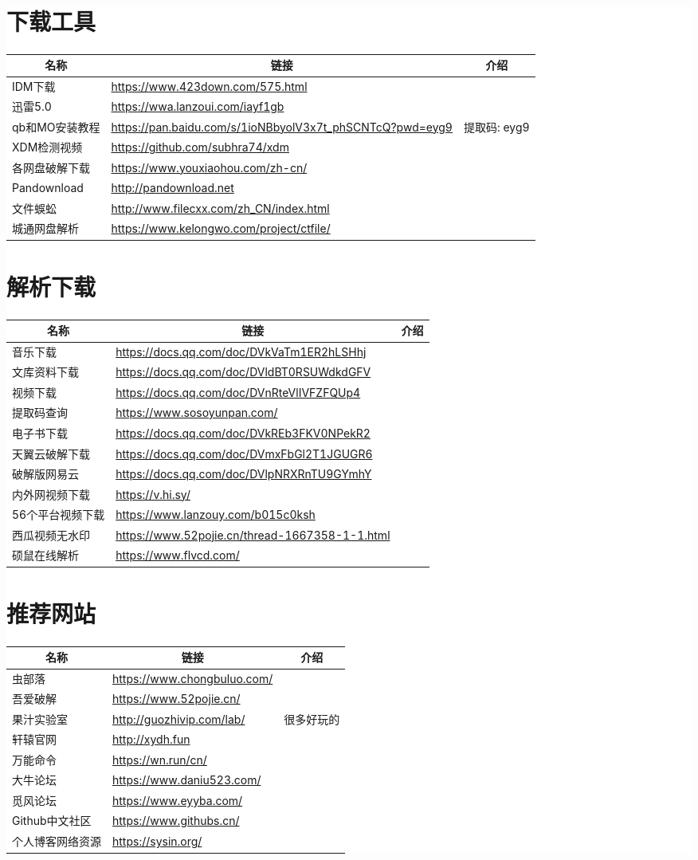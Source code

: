 # 下载工具

| 名称 | 链接 | 介绍 |
| ---- | ---- | ---- |
| IDM下载 | https://www.423down.com/575.html | |
| 迅雷5.0 | https://wwa.lanzoui.com/iayf1gb | |
| qb和MO安装教程 | https://pan.baidu.com/s/1ioNBbyolV3x7t_phSCNTcQ?pwd=eyg9 | 提取码: eyg9 |
| XDM检测视频 | https://github.com/subhra74/xdm | |
| 各网盘破解下载 | https://www.youxiaohou.com/zh-cn/ | |
| Pandownload | http://pandownload.net | |
| 文件蜈蚣 | http://www.filecxx.com/zh_CN/index.html | |
| 城通网盘解析 | https://www.kelongwo.com/project/ctfile/ | |

# 解析下载

| 名称 | 链接 | 介绍 |
| ---- | ---- | ---- |
| 音乐下载 | https://docs.qq.com/doc/DVkVaTm1ER2hLSHhj | |
| 文库资料下载 | https://docs.qq.com/doc/DVldBT0RSUWdkdGFV | |
| 视频下载 | https://docs.qq.com/doc/DVnRteVlIVFZFQUp4 | |
| 提取码查询 | https://www.sosoyunpan.com/ | |
| 电子书下载 | https://docs.qq.com/doc/DVkREb3FKV0NPekR2 | |
| 天翼云破解下载 | https://docs.qq.com/doc/DVmxFbGl2T1JGUGR6 | |
| 破解版网易云 | https://docs.qq.com/doc/DVlpNRXRnTU9GYmhY | |
| 内外网视频下载 | https://v.hi.sy/ | |
| 56个平台视频下载 | https://www.lanzouy.com/b015c0ksh | |
| 西瓜视频无水印 | https://www.52pojie.cn/thread-1667358-1-1.html | |
| 硕鼠在线解析 | https://www.flvcd.com/ | |

# 推荐网站

| 名称 | 链接 | 介绍 |
| ---- | ---- | ---- |
| 虫部落 | https://www.chongbuluo.com/ | |
| 吾爱破解 | https://www.52pojie.cn/ | |
| 果汁实验室 | http://guozhivip.com/lab/ | 很多好玩的 |
| 轩辕官网 | http://xydh.fun | |
| 万能命令 | https://wn.run/cn/ | |
| 大牛论坛 | https://www.daniu523.com/ | |
| 觅风论坛 | https://www.eyyba.com/ | |
| Github中文社区 | https://www.githubs.cn/ | |
| 个人博客网络资源 | https://sysin.org/ | |